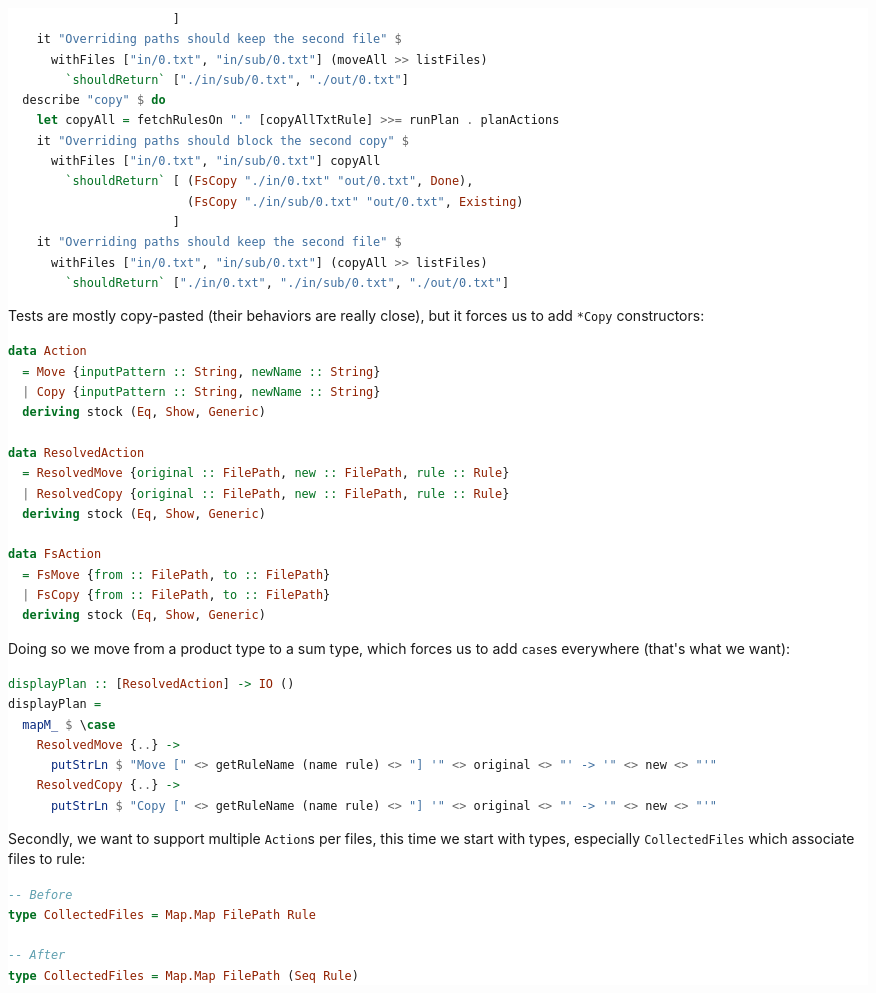 ```haskell
                       ]
    it "Overriding paths should keep the second file" $
      withFiles ["in/0.txt", "in/sub/0.txt"] (moveAll >> listFiles)
        `shouldReturn` ["./in/sub/0.txt", "./out/0.txt"]
  describe "copy" $ do
    let copyAll = fetchRulesOn "." [copyAllTxtRule] >>= runPlan . planActions
    it "Overriding paths should block the second copy" $
      withFiles ["in/0.txt", "in/sub/0.txt"] copyAll
        `shouldReturn` [ (FsCopy "./in/0.txt" "out/0.txt", Done),
                         (FsCopy "./in/sub/0.txt" "out/0.txt", Existing)
                       ]
    it "Overriding paths should keep the second file" $
      withFiles ["in/0.txt", "in/sub/0.txt"] (copyAll >> listFiles)
        `shouldReturn` ["./in/0.txt", "./in/sub/0.txt", "./out/0.txt"]
```

Tests are mostly copy-pasted (their behaviors are really close), but it forces
us to add `*Copy` constructors:

```haskell
data Action
  = Move {inputPattern :: String, newName :: String}
  | Copy {inputPattern :: String, newName :: String}
  deriving stock (Eq, Show, Generic)

data ResolvedAction
  = ResolvedMove {original :: FilePath, new :: FilePath, rule :: Rule}
  | ResolvedCopy {original :: FilePath, new :: FilePath, rule :: Rule}
  deriving stock (Eq, Show, Generic)

data FsAction
  = FsMove {from :: FilePath, to :: FilePath}
  | FsCopy {from :: FilePath, to :: FilePath}
  deriving stock (Eq, Show, Generic)
```

Doing so we move from a product type to a sum type, which forces us to add `case`s
everywhere (that's what we want):

```haskell
displayPlan :: [ResolvedAction] -> IO ()
displayPlan =
  mapM_ $ \case
    ResolvedMove {..} ->
      putStrLn $ "Move [" <> getRuleName (name rule) <> "] '" <> original <> "' -> '" <> new <> "'"
    ResolvedCopy {..} ->
      putStrLn $ "Copy [" <> getRuleName (name rule) <> "] '" <> original <> "' -> '" <> new <> "'"
```

Secondly, we want to support multiple `Action`s per files, this time we start
with types, especially `CollectedFiles` which associate files to rule:

```haskell
-- Before
type CollectedFiles = Map.Map FilePath Rule

-- After
type CollectedFiles = Map.Map FilePath (Seq Rule)
```
